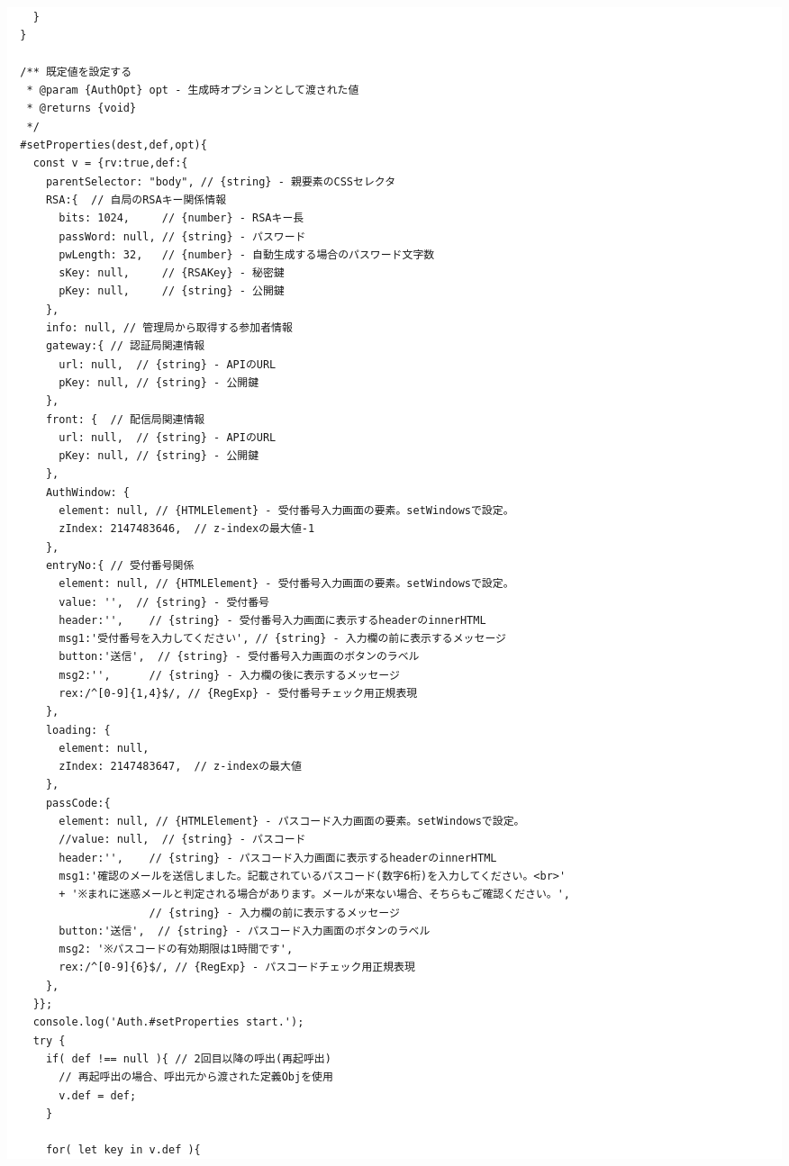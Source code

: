 ```
    }
  }

  /** 既定値を設定する
   * @param {AuthOpt} opt - 生成時オプションとして渡された値
   * @returns {void}
   */
  #setProperties(dest,def,opt){
    const v = {rv:true,def:{
      parentSelector: "body", // {string} - 親要素のCSSセレクタ
      RSA:{  // 自局のRSAキー関係情報
        bits: 1024,     // {number} - RSAキー長
        passWord: null, // {string} - パスワード
        pwLength: 32,   // {number} - 自動生成する場合のパスワード文字数
        sKey: null,     // {RSAKey} - 秘密鍵
        pKey: null,     // {string} - 公開鍵
      },
      info: null, // 管理局から取得する参加者情報
      gateway:{ // 認証局関連情報
        url: null,  // {string} - APIのURL
        pKey: null, // {string} - 公開鍵
      },
      front: {  // 配信局関連情報
        url: null,  // {string} - APIのURL
        pKey: null, // {string} - 公開鍵
      },
      AuthWindow: {
        element: null, // {HTMLElement} - 受付番号入力画面の要素。setWindowsで設定。
        zIndex: 2147483646,  // z-indexの最大値-1
      },
      entryNo:{ // 受付番号関係
        element: null, // {HTMLElement} - 受付番号入力画面の要素。setWindowsで設定。
        value: '',  // {string} - 受付番号
        header:'',    // {string} - 受付番号入力画面に表示するheaderのinnerHTML
        msg1:'受付番号を入力してください', // {string} - 入力欄の前に表示するメッセージ
        button:'送信',  // {string} - 受付番号入力画面のボタンのラベル
        msg2:'',      // {string} - 入力欄の後に表示するメッセージ
        rex:/^[0-9]{1,4}$/, // {RegExp} - 受付番号チェック用正規表現
      },
      loading: {
        element: null,
        zIndex: 2147483647,  // z-indexの最大値
      },
      passCode:{
        element: null, // {HTMLElement} - パスコード入力画面の要素。setWindowsで設定。
        //value: null,  // {string} - パスコード
        header:'',    // {string} - パスコード入力画面に表示するheaderのinnerHTML
        msg1:'確認のメールを送信しました。記載されているパスコード(数字6桁)を入力してください。<br>'
        + '※まれに迷惑メールと判定される場合があります。メールが来ない場合、そちらもご確認ください。',
                      // {string} - 入力欄の前に表示するメッセージ
        button:'送信',  // {string} - パスコード入力画面のボタンのラベル
        msg2: '※パスコードの有効期限は1時間です',
        rex:/^[0-9]{6}$/, // {RegExp} - パスコードチェック用正規表現
      },
    }};
    console.log('Auth.#setProperties start.');
    try {
      if( def !== null ){ // 2回目以降の呼出(再起呼出)
        // 再起呼出の場合、呼出元から渡された定義Objを使用
        v.def = def;
      }

      for( let key in v.def ){
```